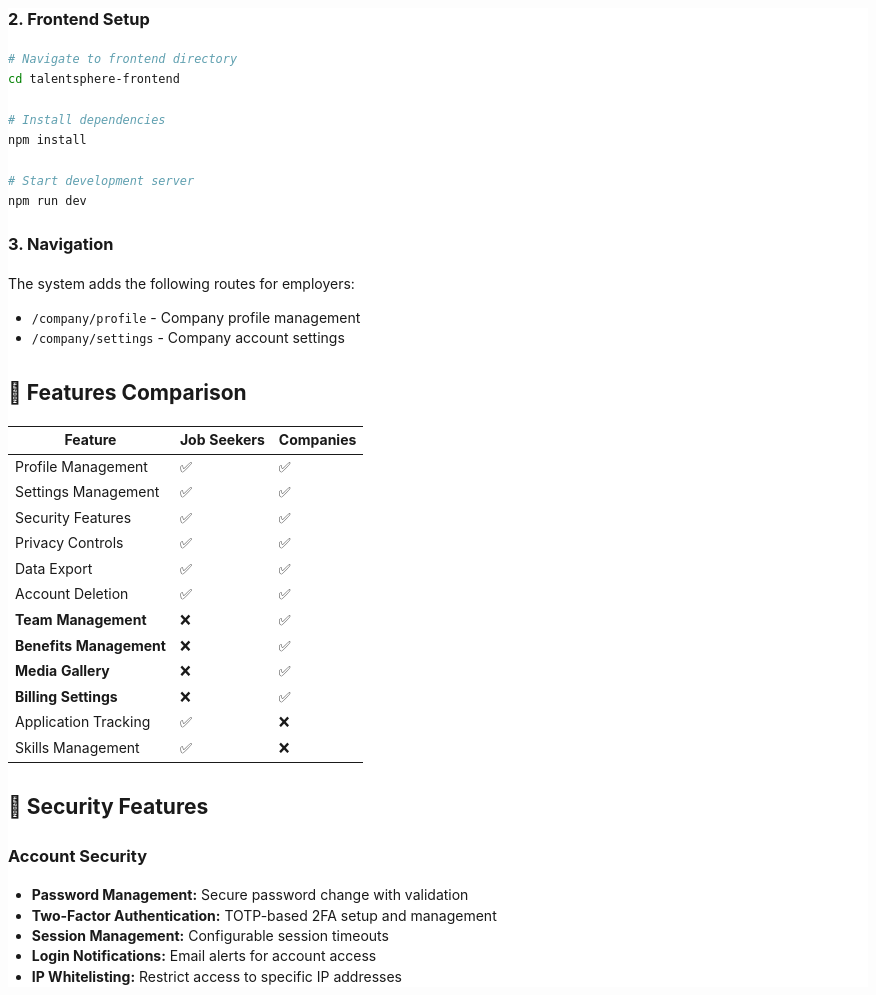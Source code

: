 ### 2. Frontend Setup

```bash
# Navigate to frontend directory
cd talentsphere-frontend

# Install dependencies
npm install

# Start development server
npm run dev
```

### 3. Navigation

The system adds the following routes for employers:

- `/company/profile` - Company profile management
- `/company/settings` - Company account settings

## 🎯 Features Comparison

| Feature | Job Seekers | Companies |
|---------|-------------|-----------|
| Profile Management | ✅ | ✅ |
| Settings Management | ✅ | ✅ |
| Security Features | ✅ | ✅ |
| Privacy Controls | ✅ | ✅ |
| Data Export | ✅ | ✅ |
| Account Deletion | ✅ | ✅ |
| **Team Management** | ❌ | ✅ |
| **Benefits Management** | ❌ | ✅ |
| **Media Gallery** | ❌ | ✅ |
| **Billing Settings** | ❌ | ✅ |
| Application Tracking | ✅ | ❌ |
| Skills Management | ✅ | ❌ |

## 🔐 Security Features

### Account Security
- **Password Management:** Secure password change with validation
- **Two-Factor Authentication:** TOTP-based 2FA setup and management
- **Session Management:** Configurable session timeouts
- **Login Notifications:** Email alerts for account access
- **IP Whitelisting:** Restrict access to specific IP addresses

